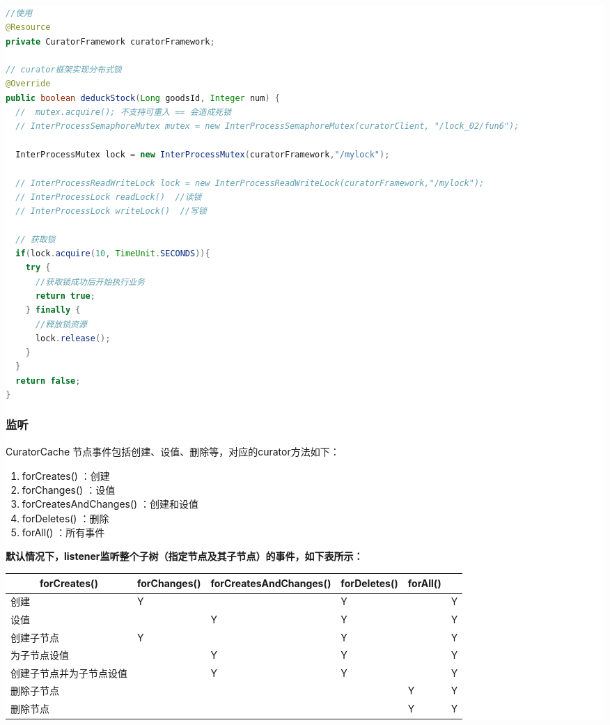 
```java
//使用
@Resource
private CuratorFramework curatorFramework;

// curator框架实现分布式锁
@Override
public boolean deduckStock(Long goodsId, Integer num) {
  //  mutex.acquire(); 不支持可重入 == 会造成死锁
  // InterProcessSemaphoreMutex mutex = new InterProcessSemaphoreMutex(curatorClient, "/lock_02/fun6");
  
  InterProcessMutex lock = new InterProcessMutex(curatorFramework,"/mylock");
  
  // InterProcessReadWriteLock lock = new InterProcessReadWriteLock(curatorFramework,"/mylock"); 
  // InterProcessLock readLock()  //读锁
  // InterProcessLock writeLock()  //写锁
  
  // 获取锁
  if(lock.acquire(10, TimeUnit.SECONDS)){
    try {
      //获取锁成功后开始执行业务
      return true;
    } finally {
      //释放锁资源
      lock.release();
    }
  }
  return false;
}
```

### 监听

CuratorCache   节点事件包括创建、设值、删除等，对应的curator方法如下：

1. forCreates() ：创建
2. forChanges() ：设值
3. forCreatesAndChanges() ：创建和设值
4. forDeletes() ：删除
5. forAll() ：所有事件

**默认情况下，listener监听整个子树（指定节点及其子节点）的事件，如下表所示：**

| forCreates()             | forChanges() | forCreatesAndChanges() | forDeletes() | forAll() |      |
| ------------------------ | ------------ | ---------------------- | ------------ | -------- | ---- |
| 创建                     | Y            |                        | Y            |          | Y    |
| 设值                     |              | Y                      | Y            |          | Y    |
| 创建子节点               | Y            |                        | Y            |          | Y    |
| 为子节点设值             |              | Y                      | Y            |          | Y    |
| 创建子节点并为子节点设值 |              | Y                      | Y            |          | Y    |
| 删除子节点               |              |                        |              | Y        | Y    |
| 删除节点                 |              |                        |              | Y        | Y    |
